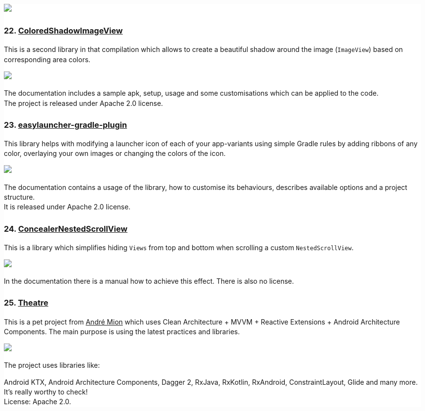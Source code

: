 ![](https://cdn-images-1.medium.com/max/1600/1*Mtw6Usb98UO2qK98XidrWw.png)

### 22. [ColoredShadowImageView](https://github.com/armcha/ColoredShadowImageView)

This is a second library in that compilation which allows to create a beautiful
shadow around the image (`ImageView`) based on corresponding area colors.

![](https://cdn-images-1.medium.com/max/1600/1*moI6-33gNR_3nWIyqLntxQ.png)

The documentation includes a sample apk, setup, usage and some customisations
which can be applied to the code.   
The project is released under Apache 2.0 license.

### 23. [easylauncher-gradle-plugin](https://github.com/akaita/easylauncher-gradle-plugin)

This library helps with modifying a launcher icon of each of your app-variants
using simple Gradle rules by adding ribbons of any color, overlaying your own
images or changing the colors of the icon.

![](https://cdn-images-1.medium.com/max/1600/1*OThPIyYUvuBWU4pxYHGF1g.png)

The documentation contains a usage of the library, how to customise its
behaviours, describes available options and a project structure.    
It is released under Apache 2.0 license.

### 24. [ConcealerNestedScrollView](https://github.com/SIMMORSAL/ConcealerNestedScrollView)

This is a library which simplifies hiding `Views` from top and bottom when
scrolling a custom `NestedScrollView`.

![](https://cdn-images-1.medium.com/max/1600/1*f07r_dkzopXNBITUHP_PqA.gif)

In the documentation there is a manual how to achieve this effect. There is also
no license.

### 25. [Theatre](https://github.com/andremion/Theatre)

This is a pet project from [André Mion](https://medium.com/@andremion) which
uses Clean Architecture + MVVM + Reactive Extensions + Android Architecture
Components. The main purpose is using the latest practices and libraries.

![](https://cdn-images-1.medium.com/max/1600/1*CqxeYsnc1LlMTOalh_Slog.gif)

The project uses libraries like:

Android KTX, Android Architecture Components, Dagger 2, RxJava, RxKotlin,
RxAndroid, ConstraintLayout, Glide and many more. It’s really worthy to
check!   
License: Apache 2.0.
